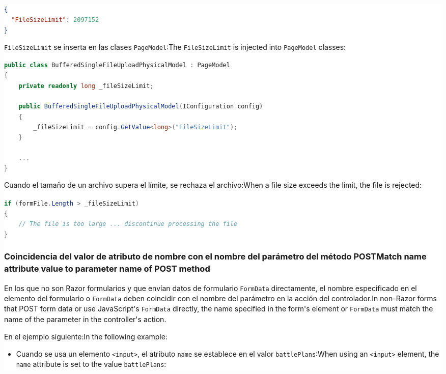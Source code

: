 ```json
{
  "FileSizeLimit": 2097152
}
```

<span data-ttu-id="b8a1b-296">`FileSizeLimit` se inserta en las clases `PageModel`:</span><span class="sxs-lookup"><span data-stu-id="b8a1b-296">The `FileSizeLimit` is injected into `PageModel` classes:</span></span>

```csharp
public class BufferedSingleFileUploadPhysicalModel : PageModel
{
    private readonly long _fileSizeLimit;

    public BufferedSingleFileUploadPhysicalModel(IConfiguration config)
    {
        _fileSizeLimit = config.GetValue<long>("FileSizeLimit");
    }

    ...
}
```

<span data-ttu-id="b8a1b-297">Cuando el tamaño de un archivo supera el límite, se rechaza el archivo:</span><span class="sxs-lookup"><span data-stu-id="b8a1b-297">When a file size exceeds the limit, the file is rejected:</span></span>

```csharp
if (formFile.Length > _fileSizeLimit)
{
    // The file is too large ... discontinue processing the file
}
```

### <a name="match-name-attribute-value-to-parameter-name-of-post-method"></a><span data-ttu-id="b8a1b-298">Coincidencia del valor de atributo de nombre con el nombre del parámetro del método POST</span><span class="sxs-lookup"><span data-stu-id="b8a1b-298">Match name attribute value to parameter name of POST method</span></span>

<span data-ttu-id="b8a1b-299">En los que no son Razor formularios y que envían datos de formulario `FormData` directamente, el nombre especificado en el elemento del formulario o `FormData` deben coincidir con el nombre del parámetro en la acción del controlador.</span><span class="sxs-lookup"><span data-stu-id="b8a1b-299">In non-Razor forms that POST form data or use JavaScript's `FormData` directly, the name specified in the form's element or `FormData` must match the name of the parameter in the controller's action.</span></span>

<span data-ttu-id="b8a1b-300">En el ejemplo siguiente:</span><span class="sxs-lookup"><span data-stu-id="b8a1b-300">In the following example:</span></span>

* <span data-ttu-id="b8a1b-301">Cuando se usa un elemento `<input>`, el atributo `name` se establece en el valor `battlePlans`:</span><span class="sxs-lookup"><span data-stu-id="b8a1b-301">When using an `<input>` element, the `name` attribute is set to the value `battlePlans`:</span></span>
